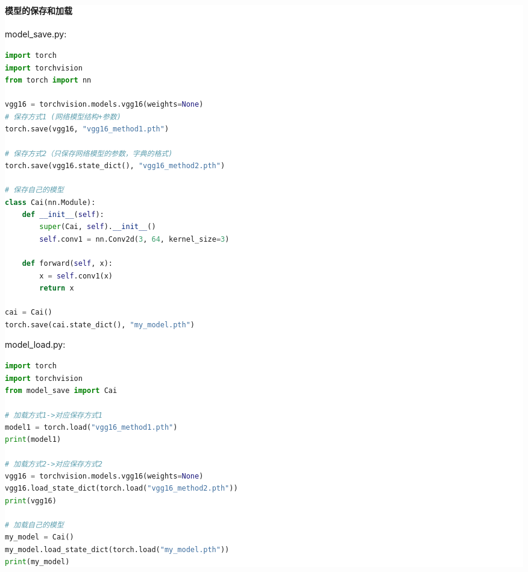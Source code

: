 #### 模型的保存和加载

model_save.py:

```python
import torch
import torchvision
from torch import nn

vgg16 = torchvision.models.vgg16(weights=None)
# 保存方式1 (网络模型结构+参数)
torch.save(vgg16, "vgg16_method1.pth")

# 保存方式2（只保存网络模型的参数，字典的格式)
torch.save(vgg16.state_dict(), "vgg16_method2.pth")

# 保存自己的模型
class Cai(nn.Module):
    def __init__(self):
        super(Cai, self).__init__()
        self.conv1 = nn.Conv2d(3, 64, kernel_size=3)

    def forward(self, x):
        x = self.conv1(x)
        return x

cai = Cai()
torch.save(cai.state_dict(), "my_model.pth")

```

model_load.py:

```python
import torch
import torchvision
from model_save import Cai

# 加载方式1->对应保存方式1
model1 = torch.load("vgg16_method1.pth")
print(model1)

# 加载方式2->对应保存方式2
vgg16 = torchvision.models.vgg16(weights=None)
vgg16.load_state_dict(torch.load("vgg16_method2.pth"))
print(vgg16)

# 加载自己的模型
my_model = Cai()
my_model.load_state_dict(torch.load("my_model.pth"))
print(my_model)

```
